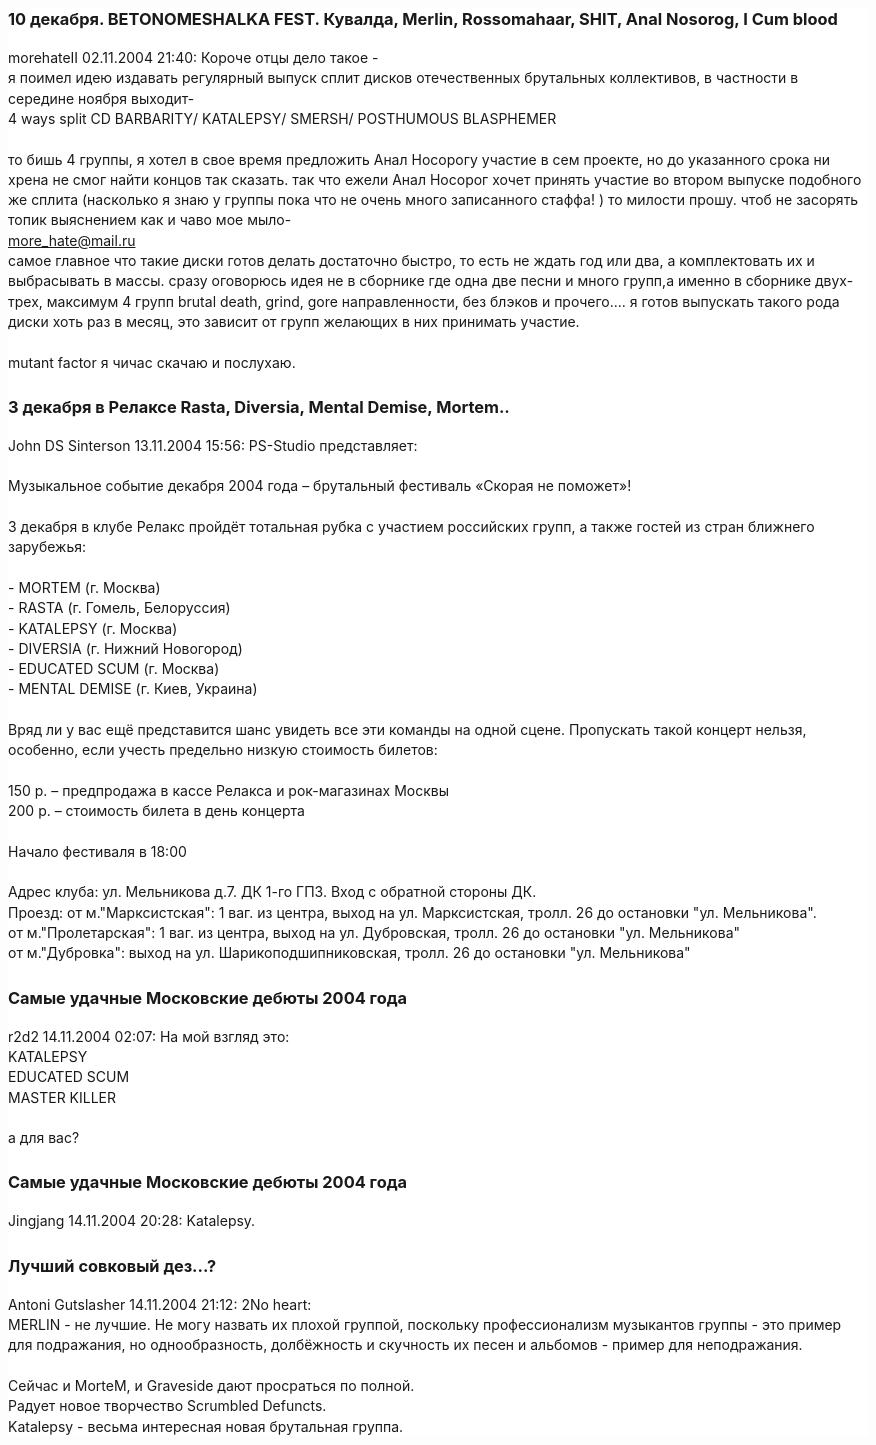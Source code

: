 ### 10 декабря. BETONOMESHALKA FEST. Кувалда, Merlin, Rossomahaar, SHIT, Anal Nosorog, I Cum blood

morehateII 02.11.2004 21:40:
Короче отцы дело такое -<BR>я поимел идею издавать регулярный выпуск сплит дисков отечественных брутальных коллективов, в частности в середине ноября выходит-<BR>4 ways split CD BARBARITY/ KATALEPSY/ SMERSH/ POSTHUMOUS BLASPHEMER <BR><BR>то бишь 4 группы, я хотел в свое время предложить Анал Носорогу участие в сем проекте, но до указанного срока ни хрена не смог найти концов так сказать. так что ежели Анал Носорог хочет принять участие во втором выпуске подобного же сплита (насколько я знаю у группы пока что не очень много записанного стаффа! ) то милости прошу. чтоб не засорять топик выяснением как и чаво мое мыло-<BR>more_hate@mail.ru<BR>самое главное что такие диски готов делать достаточно быстро, то есть не ждать год или два, а комплектовать их и выбрасывать в массы. сразу оговорюсь идея не в сборнике где одна две песни и много групп,а именно в сборнике двух-трех, максимум 4 групп brutal death, grind, gore направленности, без блэков и прочего.... я готов выпускать такого рода диски хоть раз в месяц, это зависит от групп желающих в них принимать участие. <BR><BR>mutant factor я чичас скачаю и послухаю. 

### 3 декабря в Релаксе Rasta, Diversia, Mental Demise, Mortem..

John DS Sinterson 13.11.2004 15:56:
PS-Studio представляет:<BR><BR>Музыкальное событие декабря 2004 года – брутальный фестиваль «Скорая не поможет»!<BR><BR>3 декабря в клубе Релакс пройдёт тотальная рубка с участием российских групп, а также гостей из стран ближнего зарубежья:<BR><BR>- MORTEM (г. Москва)<BR>- RASTA (г. Гомель, Белоруссия)<BR>- KATALEPSY (г. Москва)<BR>- DIVERSIA (г. Нижний Новогород)<BR>- EDUCATED SCUM (г. Москва)<BR>- MENTAL DEMISE (г. Киев, Украина)<BR><BR>Вряд ли у вас ещё представится шанс увидеть все эти команды на одной сцене. Пропускать такой концерт нельзя, особенно, если учесть предельно низкую стоимость билетов:<BR><BR>150 р. – предпродажа в кассе Релакса и рок-магазинах Москвы<BR>200 р. – стоимость билета в день концерта<BR><BR>Начало фестиваля в 18:00<BR><BR>Адрес клуба: ул. Мельникова д.7. ДК 1-го ГПЗ. Вход с обратной стороны ДК.<BR>Проезд: от м."Марксистская": 1 ваг. из центра, выход на ул. Марксистская, тролл. 26 до остановки "ул. Мельникова". <BR>              от м."Пролетарская": 1 ваг. из центра, выход на ул. Дубровская, тролл. 26 до остановки "ул. Мельникова" <BR>              от м."Дубровка": выход на ул. Шарикоподшипниковская, тролл. 26 до остановки "ул. Мельникова"

### Самые удачные Московские дебюты 2004 года

r2d2 14.11.2004 02:07:
На мой взгляд это:<BR>KATALEPSY<BR>EDUCATED SCUM<BR>MASTER KILLER<BR><BR>а для вас?

### Самые удачные Московские дебюты 2004 года

Jingjang 14.11.2004 20:28:
Katalepsy.

### Лучший совковый дез...?

Antoni Gutslasher 14.11.2004 21:12:
2No heart:<BR>MERLIN - не лучшие. Не могу назвать их плохой группой, поскольку профессионализм музыкантов группы - это пример для подражания, но однообразность, долбёжность и скучность их песен и альбомов - пример для неподражания.<BR><BR>Сейчас и MorteM, и Graveside дают просраться по полной.<BR>Радует новое творчество Scrumbled Defuncts.<BR>Katalepsy - весьма интересная новая брутальная группа.
